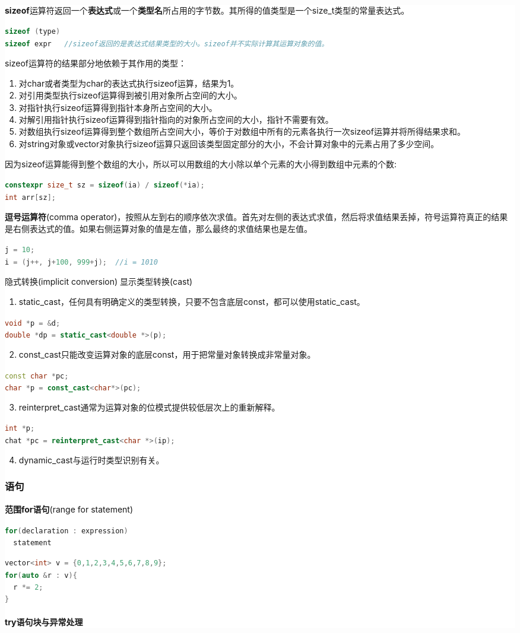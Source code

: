 **sizeof**运算符返回一个**表达式**或一个**类型名**所占用的字节数。其所得的值类型是一个size_t类型的常量表达式。
```c++
sizeof (type)
sizeof expr   //sizeof返回的是表达式结果类型的大小。sizeof并不实际计算其运算对象的值。
```

sizeof运算符的结果部分地依赖于其作用的类型：

1. 对char或者类型为char的表达式执行sizeof运算，结果为1。
2. 对引用类型执行sizeof运算得到被引用对象所占空间的大小。
3. 对指针执行sizeof运算得到指针本身所占空间的大小。
4. 对解引用指针执行sizeof运算得到指针指向的对象所占空间的大小，指针不需要有效。
5. 对数组执行sizeof运算得到整个数组所占空间大小，等价于对数组中所有的元素各执行一次sizeof运算并将所得结果求和。
6. 对string对象或vector对象执行sizeof运算只返回该类型固定部分的大小，不会计算对象中的元素占用了多少空间。

因为sizeof运算能得到整个数组的大小，所以可以用数组的大小除以单个元素的大小得到数组中元素的个数:
```cpp
constexpr size_t sz = sizeof(ia) / sizeof(*ia);
int arr[sz];
```

**逗号运算符**(comma operator)，按照从左到右的顺序依次求值。首先对左侧的表达式求值，然后将求值结果丢掉，符号运算符真正的结果是右侧表达式的值。如果右侧运算对象的值是左值，那么最终的求值结果也是左值。
```cpp
j = 10;
i = (j++, j+100, 999+j);  //i = 1010
```

隐式转换(implicit conversion)
显示类型转换(cast)

1. static_cast，任何具有明确定义的类型转换，只要不包含底层const，都可以使用static_cast。
```cpp
void *p = &d;
double *dp = static_cast<double *>(p);
```
2. const_cast只能改变运算对象的底层const，用于把常量对象转换成非常量对象。
```cpp
const char *pc;
char *p = const_cast<char*>(pc);
```
3. reinterpret_cast通常为运算对象的位模式提供较低层次上的重新解释。
```cpp
int *p;
chat *pc = reinterpret_cast<char *>(ip);
```
4. dynamic_cast与运行时类型识别有关。

### 语句
**范围for语句**(range for statement)
```cpp
for(declaration : expression)
  statement
```
```cpp
vector<int> v = {0,1,2,3,4,5,6,7,8,9};
for(auto &r : v){
  r *= 2;
}
```
#### try语句块与异常处理
